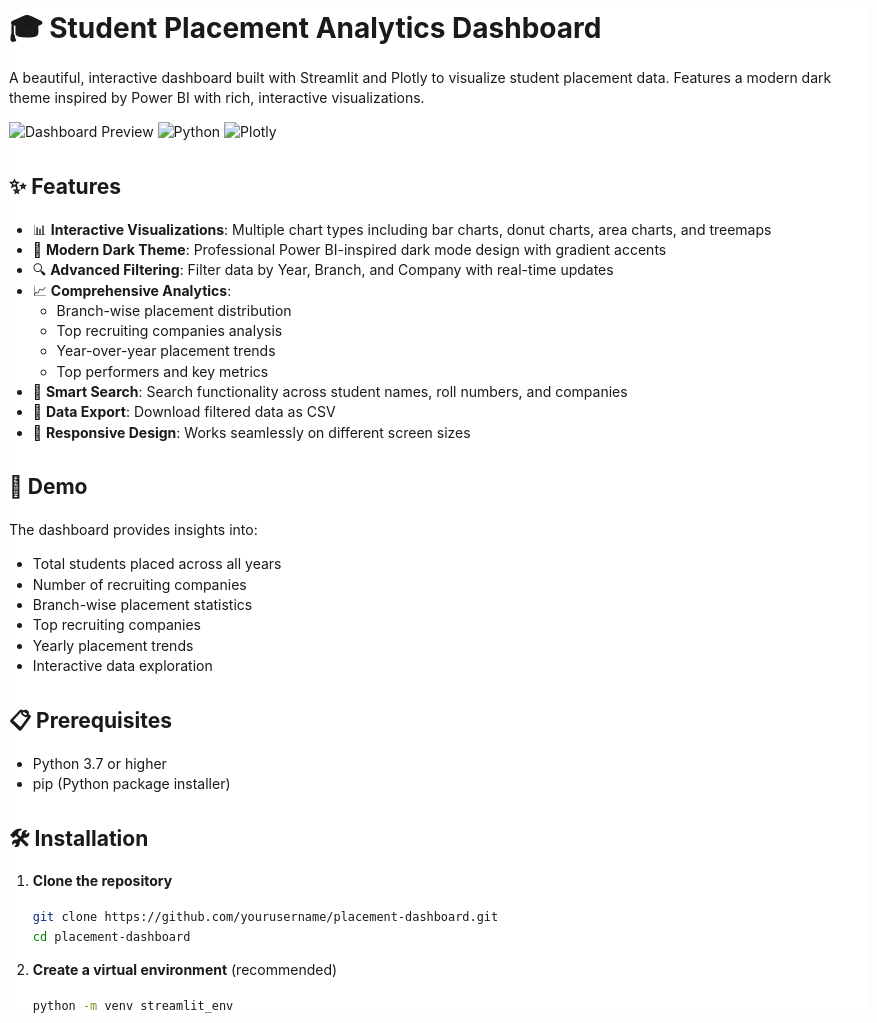 # 🎓 Student Placement Analytics Dashboard

A beautiful, interactive dashboard built with Streamlit and Plotly to visualize student placement data. Features a modern dark theme inspired by Power BI with rich, interactive visualizations.

![Dashboard Preview](https://img.shields.io/badge/Streamlit-FF4B4B?style=for-the-badge&logo=Streamlit&logoColor=white)
![Python](https://img.shields.io/badge/Python-3776AB?style=for-the-badge&logo=python&logoColor=white)
![Plotly](https://img.shields.io/badge/Plotly-3F4F75?style=for-the-badge&logo=plotly&logoColor=white)

## ✨ Features

- 📊 **Interactive Visualizations**: Multiple chart types including bar charts, donut charts, area charts, and treemaps
- 🎨 **Modern Dark Theme**: Professional Power BI-inspired dark mode design with gradient accents
- 🔍 **Advanced Filtering**: Filter data by Year, Branch, and Company with real-time updates
- 📈 **Comprehensive Analytics**:
  - Branch-wise placement distribution
  - Top recruiting companies analysis
  - Year-over-year placement trends
  - Top performers and key metrics
- 🔎 **Smart Search**: Search functionality across student names, roll numbers, and companies
- 💾 **Data Export**: Download filtered data as CSV
- 📱 **Responsive Design**: Works seamlessly on different screen sizes

## 🚀 Demo

The dashboard provides insights into:
- Total students placed across all years
- Number of recruiting companies
- Branch-wise placement statistics
- Top recruiting companies
- Yearly placement trends
- Interactive data exploration

## 📋 Prerequisites

- Python 3.7 or higher
- pip (Python package installer)

## 🛠️ Installation

1. **Clone the repository**
   ```bash
   git clone https://github.com/yourusername/placement-dashboard.git
   cd placement-dashboard
   ```

2. **Create a virtual environment** (recommended)
   ```bash
   python -m venv streamlit_env
   ```
